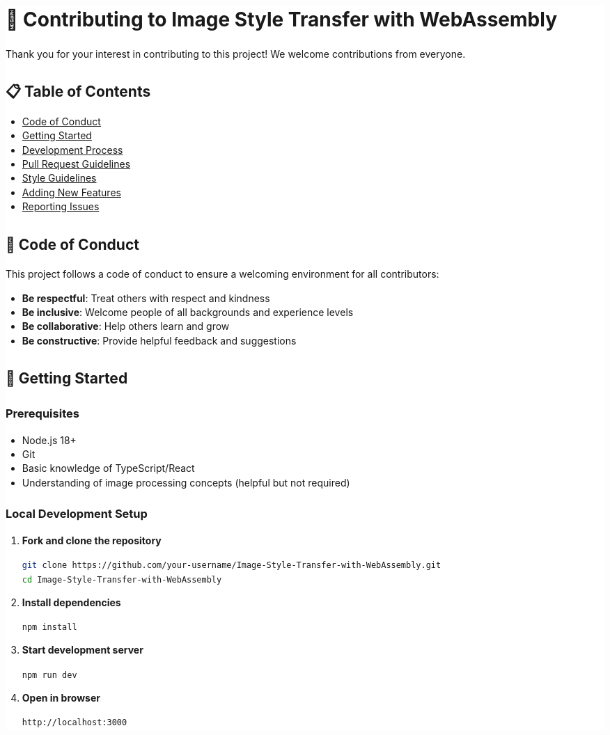 # 🤝 Contributing to Image Style Transfer with WebAssembly

Thank you for your interest in contributing to this project! We welcome contributions from everyone.

## 📋 Table of Contents

- [Code of Conduct](#code-of-conduct)
- [Getting Started](#getting-started)
- [Development Process](#development-process)
- [Pull Request Guidelines](#pull-request-guidelines)
- [Style Guidelines](#style-guidelines)
- [Adding New Features](#adding-new-features)
- [Reporting Issues](#reporting-issues)

## 📜 Code of Conduct

This project follows a code of conduct to ensure a welcoming environment for all contributors:

- **Be respectful**: Treat others with respect and kindness
- **Be inclusive**: Welcome people of all backgrounds and experience levels
- **Be collaborative**: Help others learn and grow
- **Be constructive**: Provide helpful feedback and suggestions

## 🚀 Getting Started

### Prerequisites

- Node.js 18+
- Git
- Basic knowledge of TypeScript/React
- Understanding of image processing concepts (helpful but not required)

### Local Development Setup

1. **Fork and clone the repository**
   ```bash
   git clone https://github.com/your-username/Image-Style-Transfer-with-WebAssembly.git
   cd Image-Style-Transfer-with-WebAssembly
   ```

2. **Install dependencies**
   ```bash
   npm install
   ```

3. **Start development server**
   ```bash
   npm run dev
   ```

4. **Open in browser**
   ```
   http://localhost:3000
   ```
